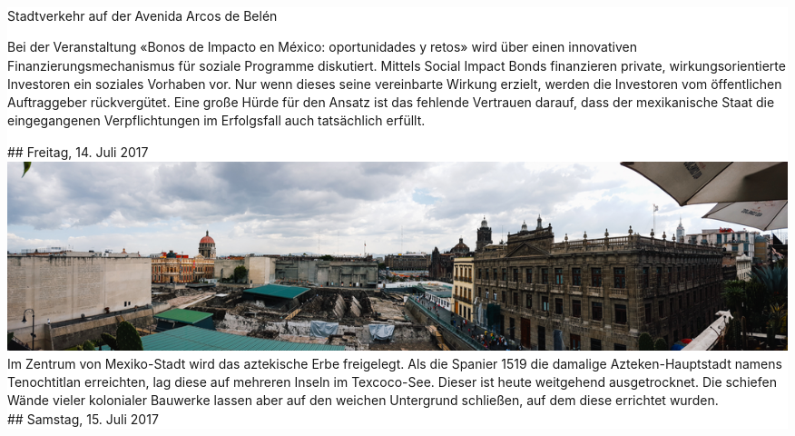 <div class="media-wrapper">
    <div class="video">
        <iframe src="https://www.youtube.com/embed/xy-32g5lJGM?ecver=1" allowfullscreen></iframe>
    </div>
</div>

<div class="content" markdown="1">
Stadtverkehr auf der Avenida Arcos de Belén


Bei der Veranstaltung «Bonos de Impacto en México: oportunidades y retos» wird über einen innovativen Finanzierungsmechanismus für soziale Programme diskutiert. Mittels Social Impact Bonds finanzieren private, wirkungsorientierte Investoren ein soziales Vorhaben vor. Nur wenn dieses seine vereinbarte Wirkung erzielt, werden die Investoren vom öffentlichen Auftraggeber rückvergütet. Eine große Hürde für den Ansatz ist das fehlende Vertrauen darauf, dass der mexikanische Staat die eingegangenen Verpflichtungen im Erfolgsfall auch tatsächlich erfüllt.
</div>

<div class="content" markdown="1">
## Freitag, 14. Juli 2017
</div>

<div class="media-wrapper">
    <img src="../media/img/ftb/20170714_172219.jpg">
</div>

<div class="content" markdown="1">
Im Zentrum von Mexiko-Stadt wird das aztekische Erbe freigelegt. Als die Spanier 1519 die damalige Azteken-Hauptstadt namens Tenochtitlan erreichten, lag diese auf mehreren Inseln im Texcoco-See. Dieser ist heute weitgehend ausgetrocknet. Die schiefen Wände vieler kolonialer Bauwerke lassen aber auf den weichen Untergrund schließen, auf dem diese errichtet wurden.
</div>

<div class="content" markdown="1">
## Samstag, 15. Juli 2017
</div>

<div class="media-wrapper">